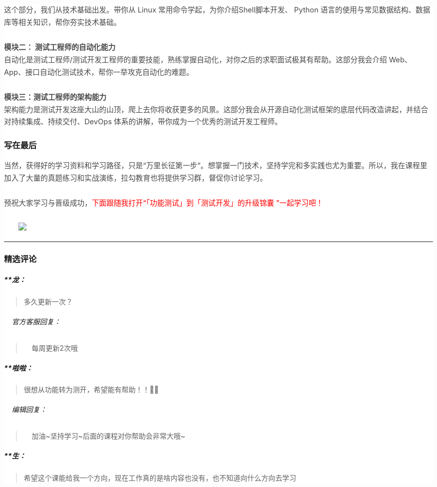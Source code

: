 <p style="line-height: 1.7;margin-bottom: 0pt;margin-top: 0pt;font-size: 11pt;color: #494949;"><span>这个部分，我们从</span><span>技术基础</span><span>出发。带你从 Linux 常用命令学起，为你介绍</span><span>Shell脚本开发、</span><span> Python 语言的使用</span><span>与</span><span>常见数据结构</span><span>、</span><span>数据库</span><span>等相关</span><span>知识，帮你夯实技术基础。</span></p> 
<p style="line-height: 1.7;margin-bottom: 0pt;margin-top: 0pt;font-size: 11pt;color: #494949;"><span>&nbsp;</span></p> 
<p style="line-height: 1.7;margin-bottom: 0pt;margin-top: 0pt;font-size: 11pt;color: #494949;"><strong>模块二： 测试工程师的自动化能力</strong></p> 
<p style="line-height: 1.7;margin-bottom: 0pt;margin-top: 0pt;font-size: 11pt;color: #494949;"><span>自动化</span><span>是</span><span>测试工程师/测试开发</span><span>工程师</span><span>的</span><span>重要</span><span>技能，熟练掌握自动化，对你之后的求职面试</span><span>极其</span><span>有帮助。这部分我会介绍 Web、App、接口自动化测试技术，帮你一举攻克自动化的难题。</span></p> 
<p style="line-height: 1.7;margin-bottom: 0pt;margin-top: 0pt;font-size: 11pt;color: #494949;"><span>&nbsp;</span></p> 
<p style="line-height: 1.7;margin-bottom: 0pt;margin-top: 0pt;font-size: 11pt;color: #494949;"><strong>模块三：测试工程师的架构能力</strong></p> 
<p style="line-height: 1.7;margin-bottom: 0pt;margin-top: 0pt;font-size: 11pt;color: #494949;"><span>架构能力是测试开发这座大山的山顶，爬上去你将收获更多的风景。这部分我会从开源自动化测试框架的底层代码改造讲起，</span><span>并结合对持续集成、持续交付、DevOps 体系的讲解，带你成为一个优秀的测试开发工程师。</span></p> 
<h3><p><span>写在最后</span></p></h3> 
<p style="line-height: 1.7;margin-bottom: 0pt;margin-top: 0pt;font-size: 11pt;color: #494949;"><span>当然，获得好的学习资料和学习路径，只是“万里长征第一步”。想掌握一门技术，坚持学完和多实践也尤为重要。所以，我在课程里加入了大量的真题练习和实战演练，拉勾教育也将提供学习群，督促你讨论学习。</span></p> 
<p style="line-height: 1.7;margin-bottom: 0pt;margin-top: 0pt;font-size: 11pt;color: #494949;">&nbsp;</p> 
<p style="line-height: 1.7;margin-bottom: 0pt;margin-top: 0pt;font-size: 11pt;color: #494949;"><span>预祝</span><span>大家学习与晋级</span><span>成功，</span><span style="color: rgb(255, 0, 0);color: #ff0000;">下面跟随我打开“「功能测试」到「测试开发」的升级锦囊</span><span> </span><span style="color: rgb(255, 0, 0);color: #ff0000;">”一起学习吧！</span></p> 
<p style="line-height: 1.7;margin-bottom: 0pt;margin-top: 0pt;font-size: 11pt;color: #494949;">&nbsp;</p> 
<p style="line-height: 1.7;margin-bottom: 0pt;margin-top: 0pt;font-size: 11pt;color: #494949;"><span> &nbsp; &nbsp; &nbsp; &nbsp;<img src="https://s0.lgstatic.com/i/image2/M01/B0/2F/CgotOV3mQ3KAOKNyAAcnjVlAgjQ212.png">&nbsp; &nbsp; &nbsp; &nbsp;</span></p> 
<p></p>

---

### 精选评论

##### **龙：
> 多久更新一次？

 ###### &nbsp;&nbsp;&nbsp; 官方客服回复：
> &nbsp;&nbsp;&nbsp; 每周更新2次哦

##### **啦啦：
> 很想从功能转为测开，希望能有帮助！！🙇🙇

 ###### &nbsp;&nbsp;&nbsp; 编辑回复：
> &nbsp;&nbsp;&nbsp; 加油~坚持学习~后面的课程对你帮助会非常大哦~

##### **生：
> 希望这个课能给我一个方向，现在工作真的是啥内容也没有，也不知道向什么方向去学习
